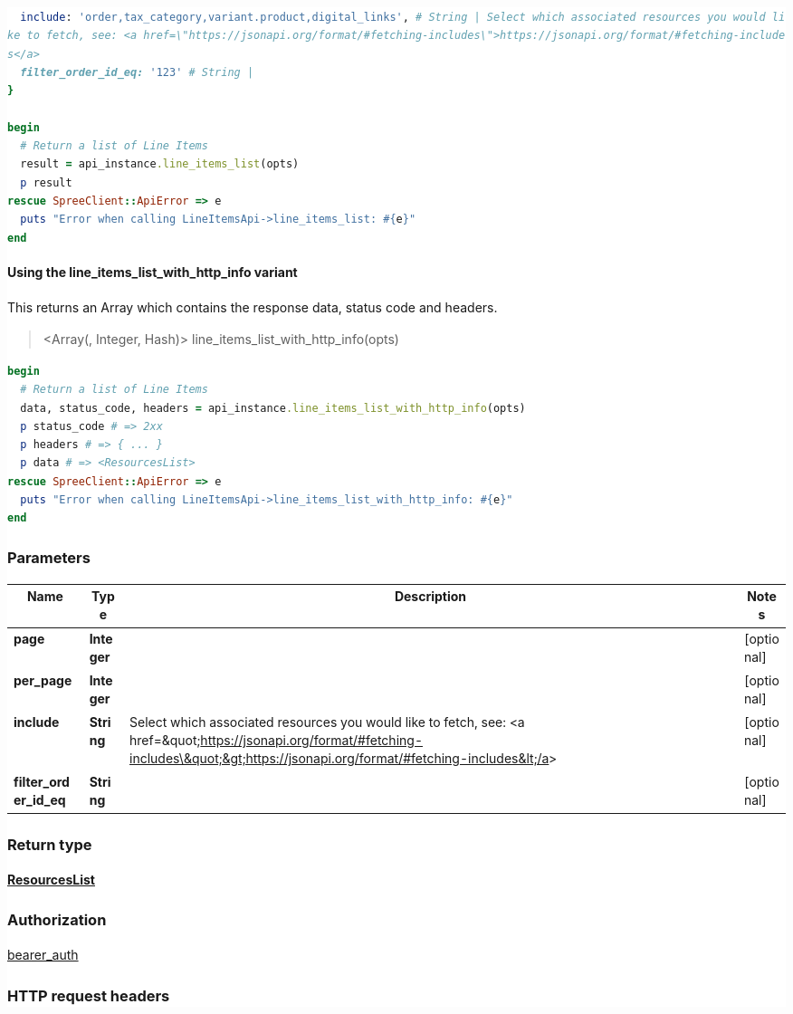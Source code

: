 ```ruby
  include: 'order,tax_category,variant.product,digital_links', # String | Select which associated resources you would like to fetch, see: <a href=\"https://jsonapi.org/format/#fetching-includes\">https://jsonapi.org/format/#fetching-includes</a>
  filter_order_id_eq: '123' # String | 
}

begin
  # Return a list of Line Items
  result = api_instance.line_items_list(opts)
  p result
rescue SpreeClient::ApiError => e
  puts "Error when calling LineItemsApi->line_items_list: #{e}"
end
```

#### Using the line_items_list_with_http_info variant

This returns an Array which contains the response data, status code and headers.

> <Array(<ResourcesList>, Integer, Hash)> line_items_list_with_http_info(opts)

```ruby
begin
  # Return a list of Line Items
  data, status_code, headers = api_instance.line_items_list_with_http_info(opts)
  p status_code # => 2xx
  p headers # => { ... }
  p data # => <ResourcesList>
rescue SpreeClient::ApiError => e
  puts "Error when calling LineItemsApi->line_items_list_with_http_info: #{e}"
end
```

### Parameters

| Name | Type | Description | Notes |
| ---- | ---- | ----------- | ----- |
| **page** | **Integer** |  | [optional] |
| **per_page** | **Integer** |  | [optional] |
| **include** | **String** | Select which associated resources you would like to fetch, see: &lt;a href&#x3D;\&quot;https://jsonapi.org/format/#fetching-includes\&quot;&gt;https://jsonapi.org/format/#fetching-includes&lt;/a&gt; | [optional] |
| **filter_order_id_eq** | **String** |  | [optional] |

### Return type

[**ResourcesList**](ResourcesList.md)

### Authorization

[bearer_auth](../README.md#bearer_auth)

### HTTP request headers
